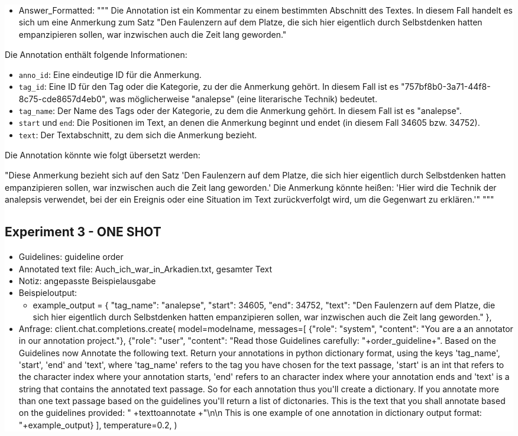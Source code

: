 - Answer_Formatted: """ 
Die Annotation ist ein Kommentar zu einem bestimmten Abschnitt des Textes. In diesem Fall handelt es sich um eine Anmerkung zum Satz "Den Faulenzern auf dem Platze, die sich hier eigentlich durch Selbstdenken hatten empanzipieren sollen, war inzwischen auch die Zeit lang geworden."

Die Annotation enthält folgende Informationen:

* `anno_id`: Eine eindeutige ID für die Anmerkung.
* `tag_id`: Eine ID für den Tag oder die Kategorie, zu der die Anmerkung gehört. In diesem Fall ist es "757bf8b0-3a71-44f8-8c75-cde8657d4eb0", was möglicherweise "analepse" (eine literarische Technik) bedeutet.
* `tag_name`: Der Name des Tags oder der Kategorie, zu dem die Anmerkung gehört. In diesem Fall ist es "analepse".
* `start` und `end`: Die Positionen im Text, an denen die Anmerkung beginnt und endet (in diesem Fall 34605 bzw. 34752).
* `text`: Der Textabschnitt, zu dem sich die Anmerkung bezieht.

Die Annotation könnte wie folgt übersetzt werden:

"Diese Anmerkung bezieht sich auf den Satz 'Den Faulenzern auf dem Platze, die sich hier eigentlich durch Selbstdenken hatten empanzipieren sollen, war inzwischen auch die Zeit lang geworden.' Die Anmerkung könnte heißen: 'Hier wird die Technik der analepsis verwendet, bei der ein Ereignis oder eine Situation im Text zurückverfolgt wird, um die Gegenwart zu erklären.'"
"""

## Experiment 3 - ONE SHOT
- Guidelines: guideline order
- Annotated text file: Auch_ich_war_in_Arkadien.txt, gesamter Text
- Notiz: angepasste Beispielausgabe
- Beispieloutput: 
  - example_output = {
      "tag_name": "analepse",
      "start": 34605,
      "end": 34752,
      "text": "Den Faulenzern auf dem Platze, die sich hier eigentlich durch Selbstdenken hatten empanzipieren sollen, war inzwischen auch die Zeit lang geworden."
    },
- Anfrage: client.chat.completions.create(
  model=modelname,
  messages=[
    {"role": "system", "content": "You are a an annotator in our annotation project."},
    {"role": "user", "content": "Read those Guidelines carefully: "+order_guideline+". Based on the Guidelines now Annotate the following text. Return your annotations in python dictionary format, using the keys 'tag_name', 'start', 'end' and 'text', where 'tag_name' refers to the tag you have chosen for the text passage, 'start' is an int that refers to the character index where your annotation starts, 'end' refers to an character index where your annotation ends and 'text' is a string that contains the annotated text passage. So for each annotation thus you'll create a dictionary. If you annotate more than one text passage based on the guidelines you'll return a list of dictonaries. This is the text that you shall annotate based on the guidelines provided: "
     +texttoannotate +"\n\n This is one example of one annotation in dictionary output format: "+example_output}
  ],
  temperature=0.2,
  )
